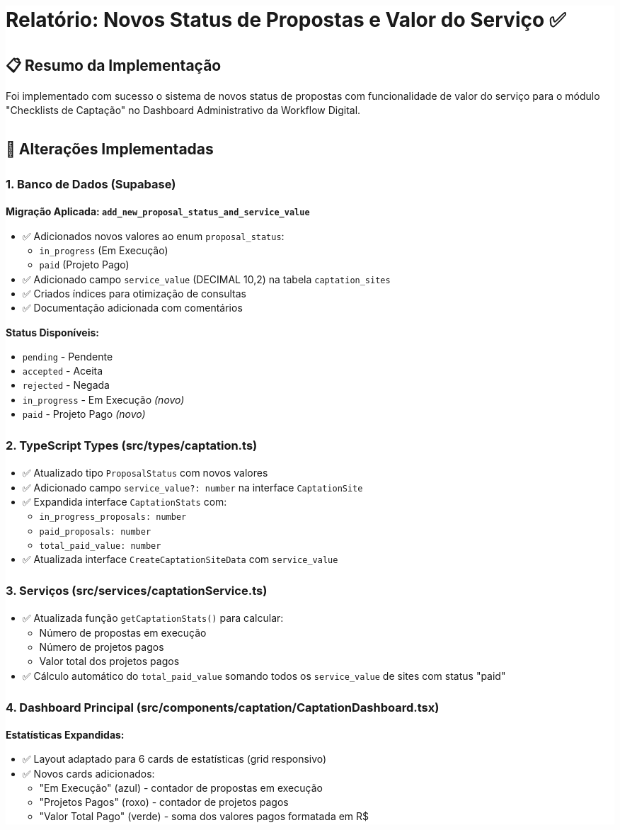 # Relatório: Novos Status de Propostas e Valor do Serviço ✅

## 📋 Resumo da Implementação

Foi implementado com sucesso o sistema de novos status de propostas com funcionalidade de valor do serviço para o módulo "Checklists de Captação" no Dashboard Administrativo da Workflow Digital.

## 🔧 Alterações Implementadas

### 1. Banco de Dados (Supabase)

**Migração Aplicada: `add_new_proposal_status_and_service_value`**

- ✅ Adicionados novos valores ao enum `proposal_status`:
  - `in_progress` (Em Execução)
  - `paid` (Projeto Pago)
- ✅ Adicionado campo `service_value` (DECIMAL 10,2) na tabela `captation_sites`
- ✅ Criados índices para otimização de consultas
- ✅ Documentação adicionada com comentários

**Status Disponíveis:**
- `pending` - Pendente
- `accepted` - Aceita
- `rejected` - Negada
- `in_progress` - Em Execução *(novo)*
- `paid` - Projeto Pago *(novo)*

### 2. TypeScript Types (src/types/captation.ts)

- ✅ Atualizado tipo `ProposalStatus` com novos valores
- ✅ Adicionado campo `service_value?: number` na interface `CaptationSite`
- ✅ Expandida interface `CaptationStats` com:
  - `in_progress_proposals: number`
  - `paid_proposals: number`
  - `total_paid_value: number`
- ✅ Atualizada interface `CreateCaptationSiteData` com `service_value`

### 3. Serviços (src/services/captationService.ts)

- ✅ Atualizada função `getCaptationStats()` para calcular:
  - Número de propostas em execução
  - Número de projetos pagos
  - Valor total dos projetos pagos
- ✅ Cálculo automático do `total_paid_value` somando todos os `service_value` de sites com status "paid"

### 4. Dashboard Principal (src/components/captation/CaptationDashboard.tsx)

**Estatísticas Expandidas:**
- ✅ Layout adaptado para 6 cards de estatísticas (grid responsivo)
- ✅ Novos cards adicionados:
  - "Em Execução" (azul) - contador de propostas em execução
  - "Projetos Pagos" (roxo) - contador de projetos pagos
  - "Valor Total Pago" (verde) - soma dos valores pagos formatada em R$
